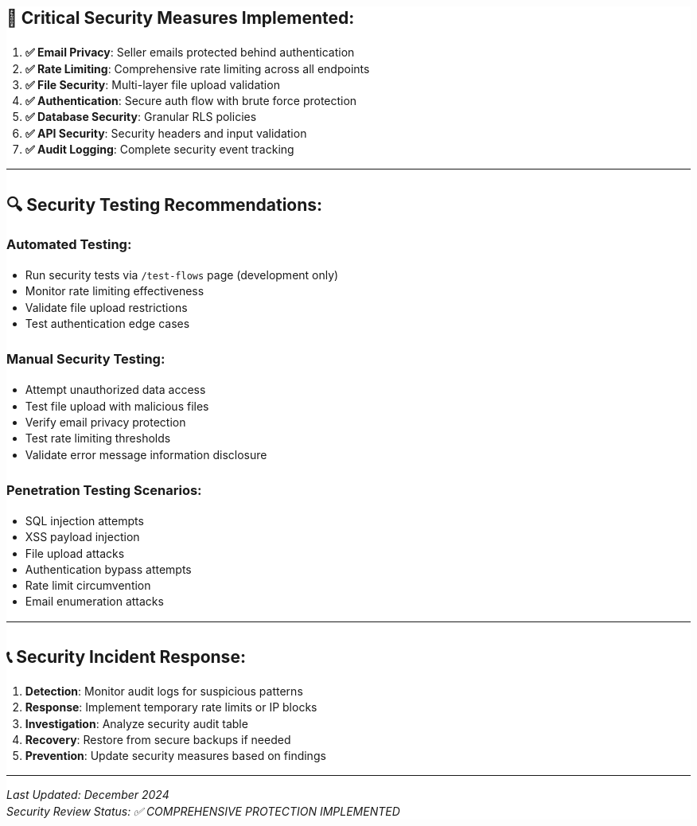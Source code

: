 
## **🚨 Critical Security Measures Implemented:**

1. **✅ Email Privacy**: Seller emails protected behind authentication
2. **✅ Rate Limiting**: Comprehensive rate limiting across all endpoints
3. **✅ File Security**: Multi-layer file upload validation
4. **✅ Authentication**: Secure auth flow with brute force protection
5. **✅ Database Security**: Granular RLS policies
6. **✅ API Security**: Security headers and input validation
7. **✅ Audit Logging**: Complete security event tracking

---

## **🔍 Security Testing Recommendations:**

### **Automated Testing:**

- Run security tests via `/test-flows` page (development only)
- Monitor rate limiting effectiveness
- Validate file upload restrictions
- Test authentication edge cases

### **Manual Security Testing:**

- Attempt unauthorized data access
- Test file upload with malicious files
- Verify email privacy protection
- Test rate limiting thresholds
- Validate error message information disclosure

### **Penetration Testing Scenarios:**

- SQL injection attempts
- XSS payload injection
- File upload attacks
- Authentication bypass attempts
- Rate limit circumvention
- Email enumeration attacks

---

## **📞 Security Incident Response:**

1. **Detection**: Monitor audit logs for suspicious patterns
2. **Response**: Implement temporary rate limits or IP blocks
3. **Investigation**: Analyze security audit table
4. **Recovery**: Restore from secure backups if needed
5. **Prevention**: Update security measures based on findings

---

_Last Updated: December 2024_  
_Security Review Status: ✅ COMPREHENSIVE PROTECTION IMPLEMENTED_
